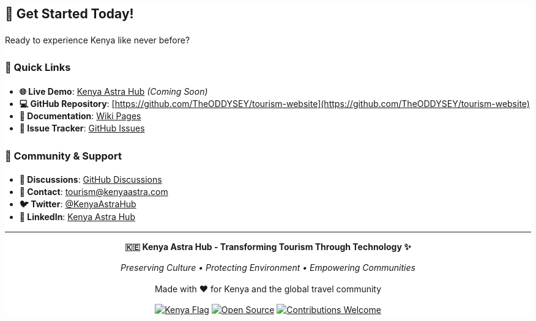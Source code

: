 
## 🚀 **Get Started Today!**

Ready to experience Kenya like never before? 

### **🔗 Quick Links**
- **🌐 Live Demo**: [Kenya Astra Hub](https://kenya-astra-hub.vercel.app) *(Coming Soon)*
- **💻 GitHub Repository**: [https://github.com/TheODDYSEY/tourism-website](https://github.com/TheODDYSEY/tourism-website)
- **📖 Documentation**: [Wiki Pages](https://github.com/TheODDYSEY/tourism-website/wiki)
- **🐛 Issue Tracker**: [GitHub Issues](https://github.com/TheODDYSEY/tourism-website/issues)

### **💬 Community & Support**
- **💬 Discussions**: [GitHub Discussions](https://github.com/TheODDYSEY/tourism-website/discussions)
- **📧 Contact**: [tourism@kenyaastra.com](mailto:tourism@kenyaastra.com)
- **🐦 Twitter**: [@KenyaAstraHub](https://twitter.com/KenyaAstraHub)
- **📱 LinkedIn**: [Kenya Astra Hub](https://linkedin.com/company/kenya-astra-hub)

---

<div align="center">

**🇰🇪 Kenya Astra Hub - Transforming Tourism Through Technology ✨**

*Preserving Culture • Protecting Environment • Empowering Communities*

Made with ❤️ for Kenya and the global travel community

[![Kenya Flag](https://img.shields.io/badge/Made%20for-Kenya%20🇰🇪-green?style=for-the-badge)](https://github.com/TheODDYSEY/tourism-website)
[![Open Source](https://img.shields.io/badge/Open%20Source-MIT%20License-blue?style=for-the-badge)](LICENSE)
[![Contributions Welcome](https://img.shields.io/badge/Contributions-Welcome-orange?style=for-the-badge)](CONTRIBUTING.md)

</div>
